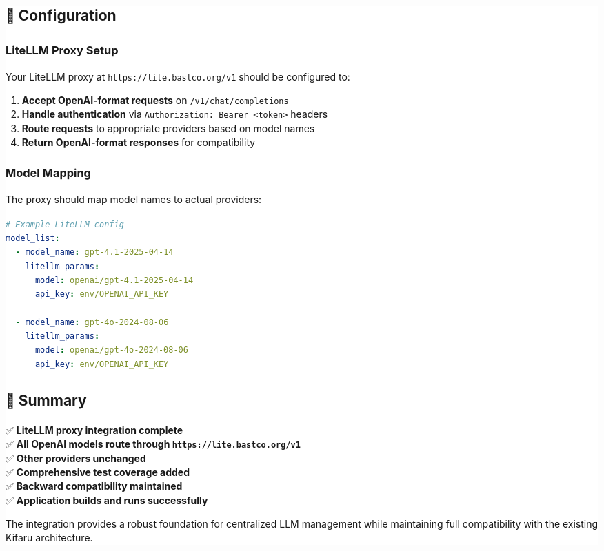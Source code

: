 ## 🔧 Configuration

### LiteLLM Proxy Setup

Your LiteLLM proxy at `https://lite.bastco.org/v1` should be configured to:

1. **Accept OpenAI-format requests** on `/v1/chat/completions`
2. **Handle authentication** via `Authorization: Bearer <token>` headers
3. **Route requests** to appropriate providers based on model names
4. **Return OpenAI-format responses** for compatibility

### Model Mapping

The proxy should map model names to actual providers:

```yaml
# Example LiteLLM config
model_list:
  - model_name: gpt-4.1-2025-04-14
    litellm_params:
      model: openai/gpt-4.1-2025-04-14
      api_key: env/OPENAI_API_KEY
      
  - model_name: gpt-4o-2024-08-06  
    litellm_params:
      model: openai/gpt-4o-2024-08-06
      api_key: env/OPENAI_API_KEY
```

## 🎉 Summary

✅ **LiteLLM proxy integration complete**  
✅ **All OpenAI models route through `https://lite.bastco.org/v1`**  
✅ **Other providers unchanged**  
✅ **Comprehensive test coverage added**  
✅ **Backward compatibility maintained**  
✅ **Application builds and runs successfully**

The integration provides a robust foundation for centralized LLM management while maintaining full compatibility with the existing Kifaru architecture.